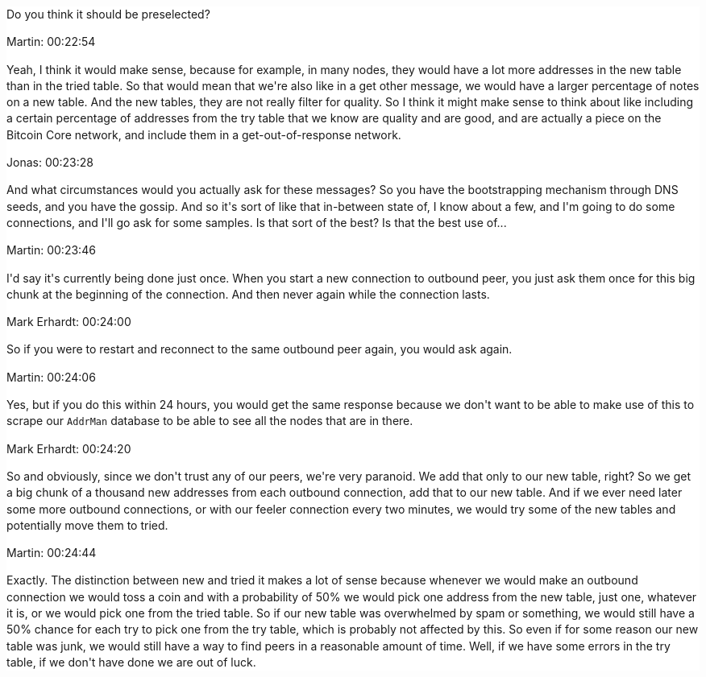 Do you think it should be preselected?

Martin: 00:22:54

Yeah, I think it would make sense, because for example, in many nodes, they would have a lot more addresses in the new table than in the tried table.
So that would mean that we're also like in a get other message, we would have a larger percentage of notes on a new table.
And the new tables, they are not really filter for quality.
So I think it might make sense to think about like including a certain percentage of addresses from the try table that we know are quality and are good, and are actually a piece on the Bitcoin Core network, and include them in a get-out-of-response network.

Jonas: 00:23:28

And what circumstances would you actually ask for these messages?
So you have the bootstrapping mechanism through DNS seeds, and you have the gossip.
And so it's sort of like that in-between state of, I know about a few, and I'm going to do some connections, and I'll go ask for some samples.
Is that sort of the best?
Is that the best use of...

Martin: 00:23:46

I'd say it's currently being done just once.
When you start a new connection to outbound peer, you just ask them once for this big chunk at the beginning of the connection.
And then never again while the connection lasts.

Mark Erhardt: 00:24:00

So if you were to restart and reconnect to the same outbound peer again, you would ask again.

Martin: 00:24:06

Yes, but if you do this within 24 hours, you would get the same response because we don't want to be able to make use of this to scrape our `AddrMan` database to be able to see all the nodes that are in there.

Mark Erhardt: 00:24:20

So and obviously, since we don't trust any of our peers, we're very paranoid.
We add that only to our new table, right?
So we get a big chunk of a thousand new addresses from each outbound connection, add that to our new table.
And if we ever need later some more outbound connections, or with our feeler connection every two minutes, we would try some of the new tables and potentially move them to tried.

Martin: 00:24:44

Exactly.
The distinction between new and tried it makes a lot of sense because whenever we would make an outbound connection we would toss a coin and with a probability of 50% we would pick one address from the new table, just one, whatever it is, or we would pick one from the tried table.
So if our new table was overwhelmed by spam or something, we would still have a 50% chance for each try to pick one from the try table, which is probably not affected by this.
So even if for some reason our new table was junk, we would still have a way to find peers in a reasonable amount of time.
Well, if we have some errors in the try table, if we don't have done we are out of luck.
